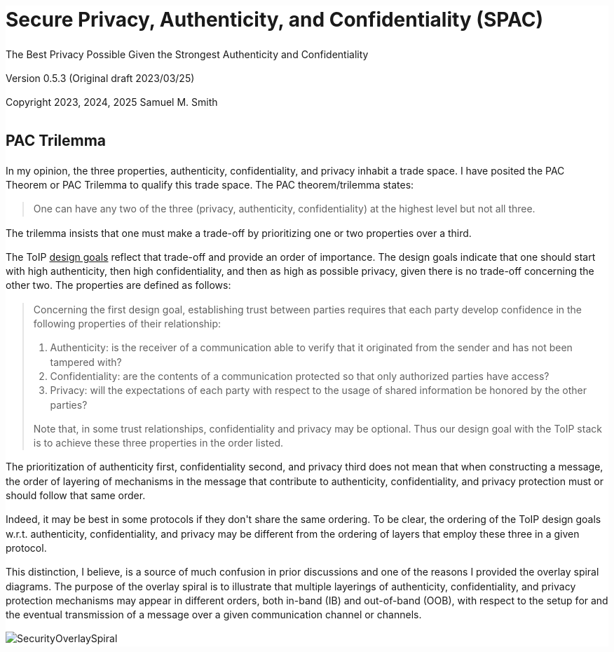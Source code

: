 # Secure Privacy, Authenticity, and Confidentiality (SPAC)

The Best Privacy Possible Given the Strongest Authenticity and Confidentiality

Version 0.5.3 (Original draft 2023/03/25)

Copyright 2023, 2024, 2025 Samuel M. Smith

## PAC Trilemma

In my opinion, the three properties, authenticity, confidentiality, and privacy inhabit a trade space. I have posited the PAC Theorem or PAC Trilemma to qualify this trade space. The PAC theorem/trilemma states:

> One can have any two of the three (privacy, authenticity, confidentiality) at the highest level but not all three. 

The trilemma insists that one must make a trade-off by prioritizing one or two properties over a third.

The ToIP [design goals](https://github.com/trustoverip/TechArch/blob/main/spec.md#61-design-goals) reflect that trade-off and provide an order of importance. The design goals indicate that one should start with high authenticity, then high confidentiality, and then as high as possible privacy, given there is no trade-off concerning the other two. The properties are defined as follows:  


> Concerning the first design goal, establishing trust between parties requires that each party develop confidence in the following properties of their relationship:
> 
> 1. Authenticity: is the receiver of a communication able to verify that it originated from the sender and has not been tampered with?
> 2. Confidentiality: are the contents of a communication protected so that only authorized parties have access?
> 3. Privacy: will the expectations of each party with respect to the usage of shared information be honored by the other parties?
> 
> Note that, in some trust relationships, confidentiality and privacy may be optional. Thus our design goal with the ToIP stack is to achieve these three properties in the order listed.
> 

The prioritization of authenticity first, confidentiality second, and privacy third does not mean that when constructing a message, the order of layering of mechanisms in the message that contribute to authenticity, confidentiality, and privacy protection must or should follow that same order. 

Indeed, it may be best in some protocols if they don't share the same ordering. To be clear, the ordering of the ToIP design goals w.r.t. authenticity, confidentiality, and privacy may be different from the ordering of layers that employ these three in a given protocol. 

This distinction, I believe, is a source of much confusion in prior discussions and one of the reasons I provided the overlay spiral diagrams. The purpose of the overlay spiral is to illustrate that multiple layerings of authenticity, confidentiality, and privacy protection mechanisms may appear in different orders, both in-band (IB) and out-of-band (OOB), with respect to the setup for and the eventual transmission of a message over a given communication channel or channels.  

![SecurityOverlaySpiral](assets/SecurityOverlaySpiral.png)
